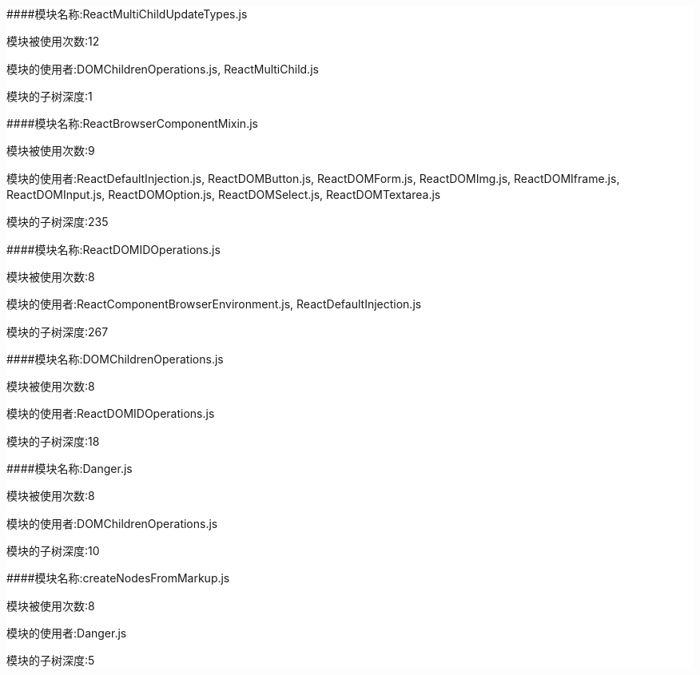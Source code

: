 
####模块名称:ReactMultiChildUpdateTypes.js

模块被使用次数:12

模块的使用者:DOMChildrenOperations.js, ReactMultiChild.js

模块的子树深度:1





####模块名称:ReactBrowserComponentMixin.js

模块被使用次数:9

模块的使用者:ReactDefaultInjection.js, ReactDOMButton.js, ReactDOMForm.js, ReactDOMImg.js, ReactDOMIframe.js, ReactDOMInput.js, ReactDOMOption.js, ReactDOMSelect.js, ReactDOMTextarea.js

模块的子树深度:235





####模块名称:ReactDOMIDOperations.js

模块被使用次数:8

模块的使用者:ReactComponentBrowserEnvironment.js, ReactDefaultInjection.js

模块的子树深度:267





####模块名称:DOMChildrenOperations.js

模块被使用次数:8

模块的使用者:ReactDOMIDOperations.js

模块的子树深度:18





####模块名称:Danger.js

模块被使用次数:8

模块的使用者:DOMChildrenOperations.js

模块的子树深度:10





####模块名称:createNodesFromMarkup.js

模块被使用次数:8

模块的使用者:Danger.js

模块的子树深度:5


